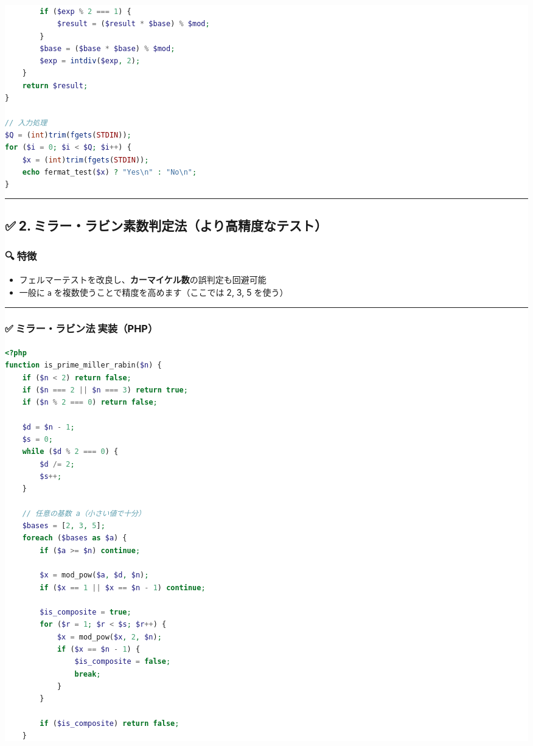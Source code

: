 ```php
        if ($exp % 2 === 1) {
            $result = ($result * $base) % $mod;
        }
        $base = ($base * $base) % $mod;
        $exp = intdiv($exp, 2);
    }
    return $result;
}

// 入力処理
$Q = (int)trim(fgets(STDIN));
for ($i = 0; $i < $Q; $i++) {
    $x = (int)trim(fgets(STDIN));
    echo fermat_test($x) ? "Yes\n" : "No\n";
}
```

---

## ✅ 2. ミラー・ラビン素数判定法（より高精度なテスト）

### 🔍 特徴

- フェルマーテストを改良し、**カーマイケル数**の誤判定も回避可能
- 一般に `a` を複数使うことで精度を高めます（ここでは 2, 3, 5 を使う）

---

### ✅ ミラー・ラビン法 実装（PHP）

```php
<?php
function is_prime_miller_rabin($n) {
    if ($n < 2) return false;
    if ($n === 2 || $n === 3) return true;
    if ($n % 2 === 0) return false;

    $d = $n - 1;
    $s = 0;
    while ($d % 2 === 0) {
        $d /= 2;
        $s++;
    }

    // 任意の基数 a（小さい値で十分）
    $bases = [2, 3, 5];
    foreach ($bases as $a) {
        if ($a >= $n) continue;

        $x = mod_pow($a, $d, $n);
        if ($x == 1 || $x == $n - 1) continue;

        $is_composite = true;
        for ($r = 1; $r < $s; $r++) {
            $x = mod_pow($x, 2, $n);
            if ($x == $n - 1) {
                $is_composite = false;
                break;
            }
        }

        if ($is_composite) return false;
    }
```